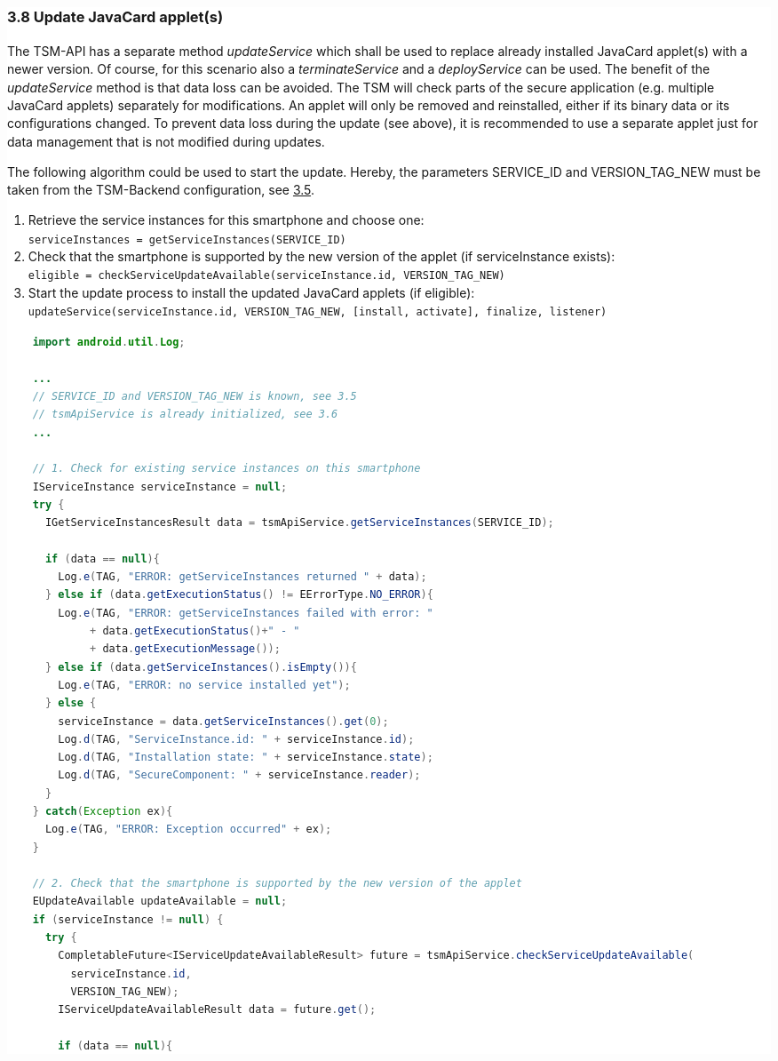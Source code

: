 
<a name="update"></a>
### 3.8 Update JavaCard applet(s)
The TSM-API has a separate method *updateService* which shall be used to replace already installed JavaCard applet(s) with a newer version. Of course, for this scenario also a *terminateService* and a *deployService* can be used. The benefit of the *updateService* method is that data loss can be avoided.
The TSM will check parts of the secure application (e.g. multiple JavaCard applets) separately for modifications. An applet will only be removed and reinstalled, either if its binary data or its configurations changed. To prevent data loss during the update (see above), it is recommended to use a separate applet just for data management that is not modified during updates.

The following algorithm could be used to start the update. Hereby, the parameters SERVICE_ID and VERSION_TAG_NEW must be taken from the TSM-Backend configuration, see [3.5](README.md#prerequisites). 

1. Retrieve the service instances for this smartphone and choose one:<br>
      ```serviceInstances = getServiceInstances(SERVICE_ID)```
2. Check that the smartphone is supported by the new version of the applet (if serviceInstance exists):<br>
      ```eligible = checkServiceUpdateAvailable(serviceInstance.id, VERSION_TAG_NEW)```
3. Start the update process to install the updated JavaCard applets (if eligible):<br>
      ```updateService(serviceInstance.id, VERSION_TAG_NEW, [install, activate], finalize, listener)```

```java
    import android.util.Log;
    
    ...
    // SERVICE_ID and VERSION_TAG_NEW is known, see 3.5
    // tsmApiService is already initialized, see 3.6
    ...

    // 1. Check for existing service instances on this smartphone
    IServiceInstance serviceInstance = null;
    try {
      IGetServiceInstancesResult data = tsmApiService.getServiceInstances(SERVICE_ID);

      if (data == null){
        Log.e(TAG, "ERROR: getServiceInstances returned " + data);
      } else if (data.getExecutionStatus() != EErrorType.NO_ERROR){
        Log.e(TAG, "ERROR: getServiceInstances failed with error: "
             + data.getExecutionStatus()+" - "
             + data.getExecutionMessage());
      } else if (data.getServiceInstances().isEmpty()){
        Log.e(TAG, "ERROR: no service installed yet");
      } else {
        serviceInstance = data.getServiceInstances().get(0);
        Log.d(TAG, "ServiceInstance.id: " + serviceInstance.id);
        Log.d(TAG, "Installation state: " + serviceInstance.state);
        Log.d(TAG, "SecureComponent: " + serviceInstance.reader);
      }
    } catch(Exception ex){
      Log.e(TAG, "ERROR: Exception occurred" + ex);
    }
 
    // 2. Check that the smartphone is supported by the new version of the applet
    EUpdateAvailable updateAvailable = null;
    if (serviceInstance != null) {
      try {
        CompletableFuture<IServiceUpdateAvailableResult> future = tsmApiService.checkServiceUpdateAvailable(
          serviceInstance.id,
          VERSION_TAG_NEW);
        IServiceUpdateAvailableResult data = future.get();
        
        if (data == null){
```